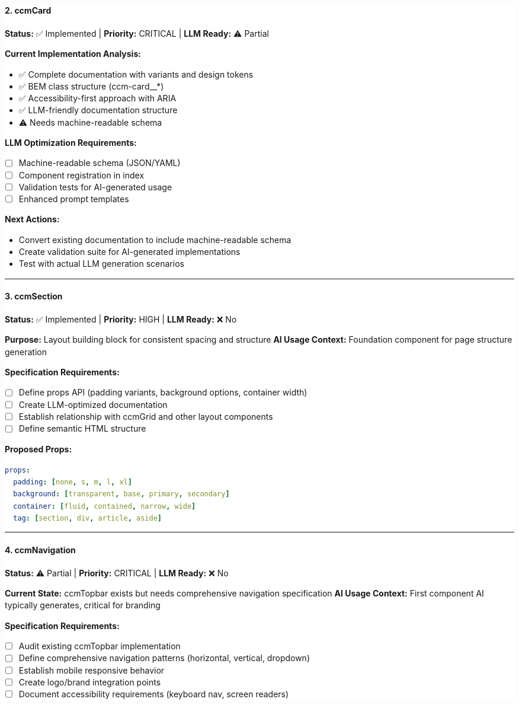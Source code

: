 
#### 2. ccmCard
**Status:** ✅ Implemented | **Priority:** CRITICAL | **LLM Ready:** ⚠️ Partial

**Current Implementation Analysis:**
- ✅ Complete documentation with variants and design tokens
- ✅ BEM class structure (ccm-card__*)
- ✅ Accessibility-first approach with ARIA
- ✅ LLM-friendly documentation structure
- ⚠️ Needs machine-readable schema

**LLM Optimization Requirements:**
- [ ] Machine-readable schema (JSON/YAML)
- [ ] Component registration in index
- [ ] Validation tests for AI-generated usage
- [ ] Enhanced prompt templates

**Next Actions:**
- Convert existing documentation to include machine-readable schema
- Create validation suite for AI-generated implementations
- Test with actual LLM generation scenarios

---

#### 3. ccmSection
**Status:** ✅ Implemented | **Priority:** HIGH | **LLM Ready:** ❌ No

**Purpose:** Layout building block for consistent spacing and structure
**AI Usage Context:** Foundation component for page structure generation

**Specification Requirements:**
- [ ] Define props API (padding variants, background options, container width)
- [ ] Create LLM-optimized documentation
- [ ] Establish relationship with ccmGrid and other layout components
- [ ] Define semantic HTML structure

**Proposed Props:**
```yaml
props:
  padding: [none, s, m, l, xl]
  background: [transparent, base, primary, secondary]
  container: [fluid, contained, narrow, wide]
  tag: [section, div, article, aside]
```

---

#### 4. ccmNavigation
**Status:** ⚠️ Partial | **Priority:** CRITICAL | **LLM Ready:** ❌ No

**Current State:** ccmTopbar exists but needs comprehensive navigation specification
**AI Usage Context:** First component AI typically generates, critical for branding

**Specification Requirements:**
- [ ] Audit existing ccmTopbar implementation
- [ ] Define comprehensive navigation patterns (horizontal, vertical, dropdown)
- [ ] Establish mobile responsive behavior
- [ ] Create logo/brand integration points
- [ ] Document accessibility requirements (keyboard nav, screen readers)

